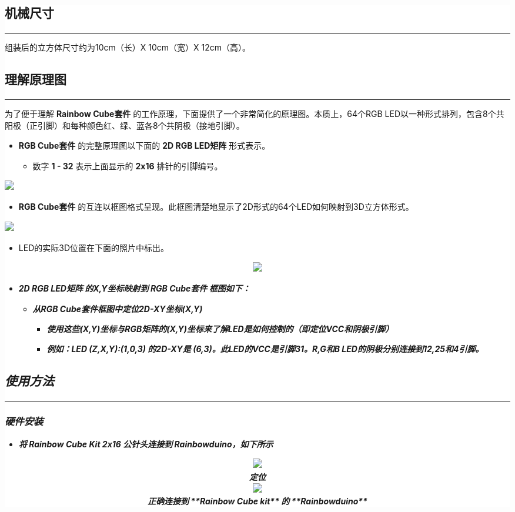 ## 机械尺寸

---
组装后的立方体尺寸约为10cm（长）X 10cm（宽）X 12cm（高）。

## 理解原理图

---
为了便于理解 **Rainbow Cube套件** 的工作原理，下面提供了一个非常简化的原理图。本质上，64个RGB LED以一种形式排列，包含8个共阳极（正引脚）和每种颜色红、绿、蓝各8个共阴极（接地引脚）。

* **RGB Cube套件** 的完整原理图以下面的 **2D RGB LED矩阵** 形式表示。

  * 数字 **1 - 32** 表示上面显示的 **2x16** 排针的引脚编号。

![](https://files.seeedstudio.com/wiki/Rainbow_Cube_kit_RGB_4_4_4_Rainbowduino_Compatible/img/8x8_RGB_Matrix_Schematic.png)

* **RGB Cube套件** 的互连以框图格式呈现。此框图清楚地显示了2D形式的64个LED如何映射到3D立方体形式。

![](https://files.seeedstudio.com/wiki/Rainbow_Cube_kit_RGB_4_4_4_Rainbowduino_Compatible/img/Rainbow_Cube_kit_Block_Diagram.png)

* LED的实际3D位置在下面的照片中标出。

<div align="center">
  <img src="https://files.seeedstudio.com/wiki/Rainbow_Cube_kit_RGB_4_4_4_Rainbowduino_Compatible/img/Rainbow_Cube_LED_3D_Coordinates.png" />
  <figcaption><b /><i /></figcaption>
</div>

* **2D RGB LED矩阵** 的X,Y坐标映射到 **RGB Cube套件** 框图如下：

  * 从RGB Cube套件框图中定位2D-XY坐标(X,Y)

    * 使用这些(X,Y)坐标与RGB矩阵的(X,Y)坐标来了解LED是如何控制的（即定位VCC和阴极引脚）

    * _例如_：LED **(Z,X,Y):(1,0,3)** 的2D-XY是 **(6,3)**。此LED的VCC是引脚31。R,G和B LED的阴极分别连接到12,25和4引脚。

## 使用方法

---

### 硬件安装

* 将 **Rainbow Cube Kit** 2x16 公针头连接到 **Rainbowduino**，如下所示

<div align="center">
  <img src="https://files.seeedstudio.com/wiki/Rainbow_Cube_kit_RGB_4_4_4_Rainbowduino_Compatible/img/Rainbow_Cube_Installation_1.jpg" />
  <figcaption><b /><i>定位</i></figcaption>
</div>

<div align="center">
  <img src="https://files.seeedstudio.com/wiki/Rainbow_Cube_kit_RGB_4_4_4_Rainbowduino_Compatible/img/Rainbow_Cube_Installation_2.jpg" />
  <figcaption><b /><i>正确连接到 **Rainbow Cube kit** 的 **Rainbowduino**</i></figcaption>
</div>
